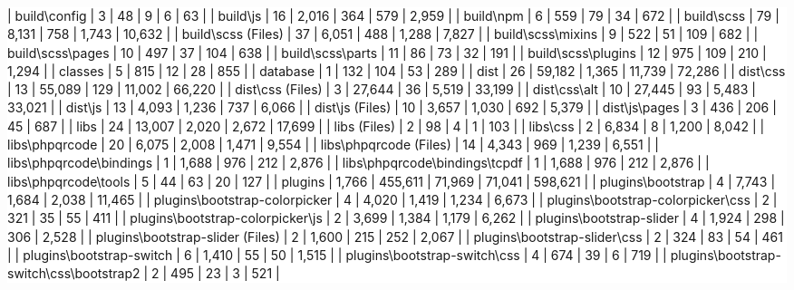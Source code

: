 | build\\config | 3 | 48 | 9 | 6 | 63 |
| build\\js | 16 | 2,016 | 364 | 579 | 2,959 |
| build\\npm | 6 | 559 | 79 | 34 | 672 |
| build\\scss | 79 | 8,131 | 758 | 1,743 | 10,632 |
| build\\scss (Files) | 37 | 6,051 | 488 | 1,288 | 7,827 |
| build\\scss\\mixins | 9 | 522 | 51 | 109 | 682 |
| build\\scss\\pages | 10 | 497 | 37 | 104 | 638 |
| build\\scss\\parts | 11 | 86 | 73 | 32 | 191 |
| build\\scss\\plugins | 12 | 975 | 109 | 210 | 1,294 |
| classes | 5 | 815 | 12 | 28 | 855 |
| database | 1 | 132 | 104 | 53 | 289 |
| dist | 26 | 59,182 | 1,365 | 11,739 | 72,286 |
| dist\\css | 13 | 55,089 | 129 | 11,002 | 66,220 |
| dist\\css (Files) | 3 | 27,644 | 36 | 5,519 | 33,199 |
| dist\\css\\alt | 10 | 27,445 | 93 | 5,483 | 33,021 |
| dist\\js | 13 | 4,093 | 1,236 | 737 | 6,066 |
| dist\\js (Files) | 10 | 3,657 | 1,030 | 692 | 5,379 |
| dist\\js\\pages | 3 | 436 | 206 | 45 | 687 |
| libs | 24 | 13,007 | 2,020 | 2,672 | 17,699 |
| libs (Files) | 2 | 98 | 4 | 1 | 103 |
| libs\\css | 2 | 6,834 | 8 | 1,200 | 8,042 |
| libs\\phpqrcode | 20 | 6,075 | 2,008 | 1,471 | 9,554 |
| libs\\phpqrcode (Files) | 14 | 4,343 | 969 | 1,239 | 6,551 |
| libs\\phpqrcode\\bindings | 1 | 1,688 | 976 | 212 | 2,876 |
| libs\\phpqrcode\\bindings\\tcpdf | 1 | 1,688 | 976 | 212 | 2,876 |
| libs\\phpqrcode\\tools | 5 | 44 | 63 | 20 | 127 |
| plugins | 1,766 | 455,611 | 71,969 | 71,041 | 598,621 |
| plugins\\bootstrap | 4 | 7,743 | 1,684 | 2,038 | 11,465 |
| plugins\\bootstrap-colorpicker | 4 | 4,020 | 1,419 | 1,234 | 6,673 |
| plugins\\bootstrap-colorpicker\\css | 2 | 321 | 35 | 55 | 411 |
| plugins\\bootstrap-colorpicker\\js | 2 | 3,699 | 1,384 | 1,179 | 6,262 |
| plugins\\bootstrap-slider | 4 | 1,924 | 298 | 306 | 2,528 |
| plugins\\bootstrap-slider (Files) | 2 | 1,600 | 215 | 252 | 2,067 |
| plugins\\bootstrap-slider\\css | 2 | 324 | 83 | 54 | 461 |
| plugins\\bootstrap-switch | 6 | 1,410 | 55 | 50 | 1,515 |
| plugins\\bootstrap-switch\\css | 4 | 674 | 39 | 6 | 719 |
| plugins\\bootstrap-switch\\css\\bootstrap2 | 2 | 495 | 23 | 3 | 521 |